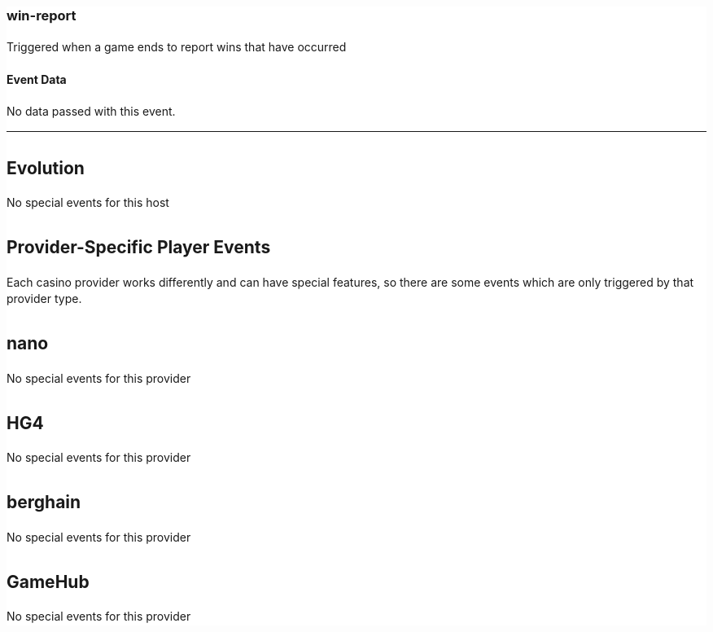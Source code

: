 ### win-report

Triggered when a game ends to report wins that have occurred

#### Event Data

No data passed with this event.

---

## Evolution

No special events for this host

## Provider-Specific Player Events

Each casino provider works differently and can have special features, so there are some events which are only triggered by that provider type.

## nano

No special events for this provider

## HG4

No special events for this provider

## berghain

No special events for this provider

## GameHub

No special events for this provider


